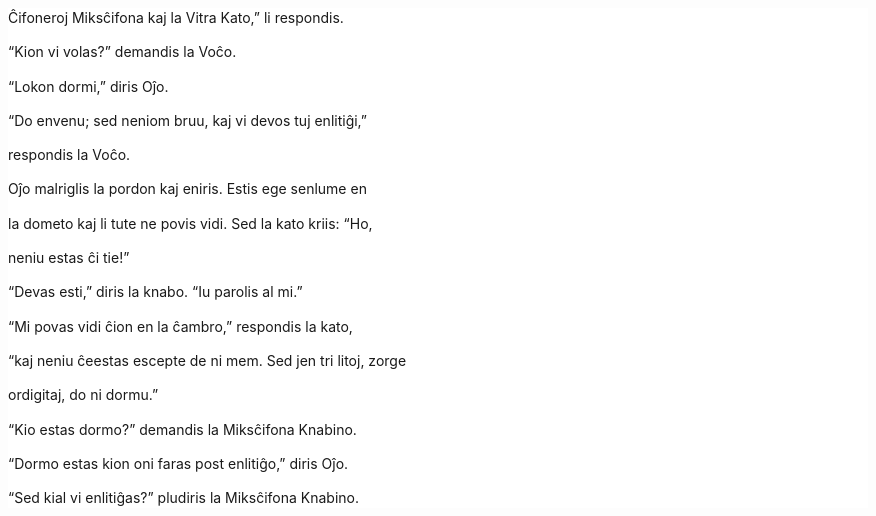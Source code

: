 Ĉifoneroj Miksĉifona kaj la Vitra Kato,” li respondis. 

“Kion vi volas?” demandis la Voĉo. 

“Lokon dormi,” diris Oĵo. 

“Do envenu; sed neniom bruu, kaj vi devos tuj enlitiĝi,” 

respondis la Voĉo. 

Oĵo malriglis la pordon kaj eniris. Estis ege senlume en

la dometo kaj li tute ne povis vidi. Sed la kato kriis: “Ho, 

neniu estas ĉi tie\!” 

“Devas esti,” diris la knabo. “Iu parolis al mi.” 

“Mi povas vidi ĉion en la ĉambro,” respondis la kato, 

“kaj neniu ĉeestas escepte de ni mem. Sed jen tri litoj, zorge

ordigitaj, do ni dormu.” 

“Kio estas dormo?” demandis la Miksĉifona Knabino. 

“Dormo estas kion oni faras post enlitiĝo,” diris Oĵo. 

“Sed kial vi enlitiĝas?” pludiris la Miksĉifona Knabino. 

